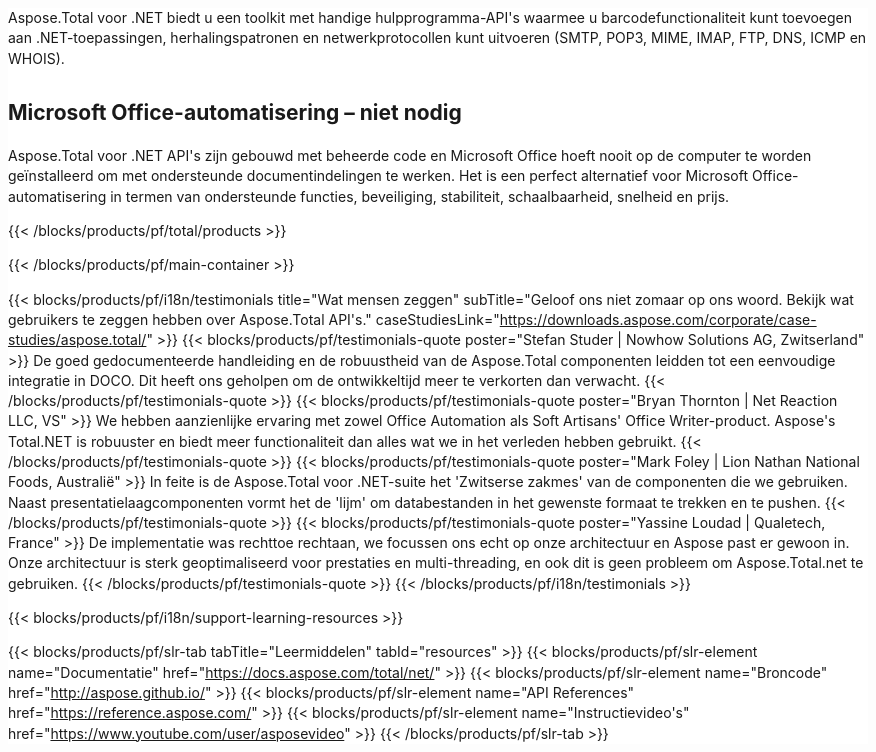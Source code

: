   Aspose.Total voor .NET biedt u een toolkit met handige hulpprogramma-API's waarmee u barcodefunctionaliteit kunt toevoegen aan .NET-toepassingen, herhalingspatronen en netwerkprotocollen kunt uitvoeren (SMTP, POP3, MIME, IMAP, FTP, DNS, ICMP en WHOIS).
 </p>
</div>
<div class="col-lg-12">
 <h2 class="h2title">
  Microsoft Office-automatisering – niet nodig
 </h2>
 <p>
  Aspose.Total voor .NET API's zijn gebouwd met beheerde code en Microsoft Office hoeft nooit op de computer te worden geïnstalleerd om met ondersteunde documentindelingen te werken. Het is een perfect alternatief voor Microsoft Office-automatisering in termen van ondersteunde functies, beveiliging, stabiliteit, schaalbaarheid, snelheid en prijs.
 </p>
</div>



{{< /blocks/products/pf/total/products >}}

{{< /blocks/products/pf/main-container >}}

{{< blocks/products/pf/i18n/testimonials title="Wat mensen zeggen" subTitle="Geloof ons niet zomaar op ons woord. Bekijk wat gebruikers te zeggen hebben over Aspose.Total API's." caseStudiesLink="https://downloads.aspose.com/corporate/case-studies/aspose.total/" >}}
{{< blocks/products/pf/testimonials-quote poster="Stefan Studer | Nowhow Solutions AG, Zwitserland" >}}
De goed gedocumenteerde handleiding en de robuustheid van de Aspose.Total componenten leidden tot een eenvoudige integratie in DOCO. Dit heeft ons geholpen om de ontwikkeltijd meer te verkorten dan verwacht.
{{< /blocks/products/pf/testimonials-quote >}}
{{< blocks/products/pf/testimonials-quote poster="Bryan Thornton | Net Reaction LLC, VS" >}}
We hebben aanzienlijke ervaring met zowel Office Automation als Soft Artisans' Office Writer-product. Aspose's Total.NET is robuuster en biedt meer functionaliteit dan alles wat we in het verleden hebben gebruikt.
{{< /blocks/products/pf/testimonials-quote >}}
{{< blocks/products/pf/testimonials-quote poster="Mark Foley | Lion Nathan National Foods, Australië" >}}
In feite is de Aspose.Total voor .NET-suite het 'Zwitserse zakmes' van de componenten die we gebruiken. Naast presentatielaagcomponenten vormt het de 'lijm' om databestanden in het gewenste formaat te trekken en te pushen.
{{< /blocks/products/pf/testimonials-quote >}}
{{< blocks/products/pf/testimonials-quote poster="Yassine Loudad | Qualetech, France" >}}
De implementatie was rechttoe rechtaan, we focussen ons echt op onze architectuur en Aspose past er gewoon in. Onze architectuur is sterk geoptimaliseerd voor prestaties en multi-threading, en ook dit is geen probleem om Aspose.Total.net te gebruiken.
{{< /blocks/products/pf/testimonials-quote >}}
{{< /blocks/products/pf/i18n/testimonials >}}

{{< blocks/products/pf/i18n/support-learning-resources >}}

{{< blocks/products/pf/slr-tab tabTitle="Leermiddelen" tabId="resources" >}}
{{< blocks/products/pf/slr-element name="Documentatie" href="https://docs.aspose.com/total/net/" >}} 
{{< blocks/products/pf/slr-element name="Broncode" href="http://aspose.github.io/" >}} 
{{< blocks/products/pf/slr-element name="API References" href="https://reference.aspose.com/" >}} 
{{< blocks/products/pf/slr-element name="Instructievideo's" href="https://www.youtube.com/user/asposevideo" >}} 
{{< /blocks/products/pf/slr-tab >}}
